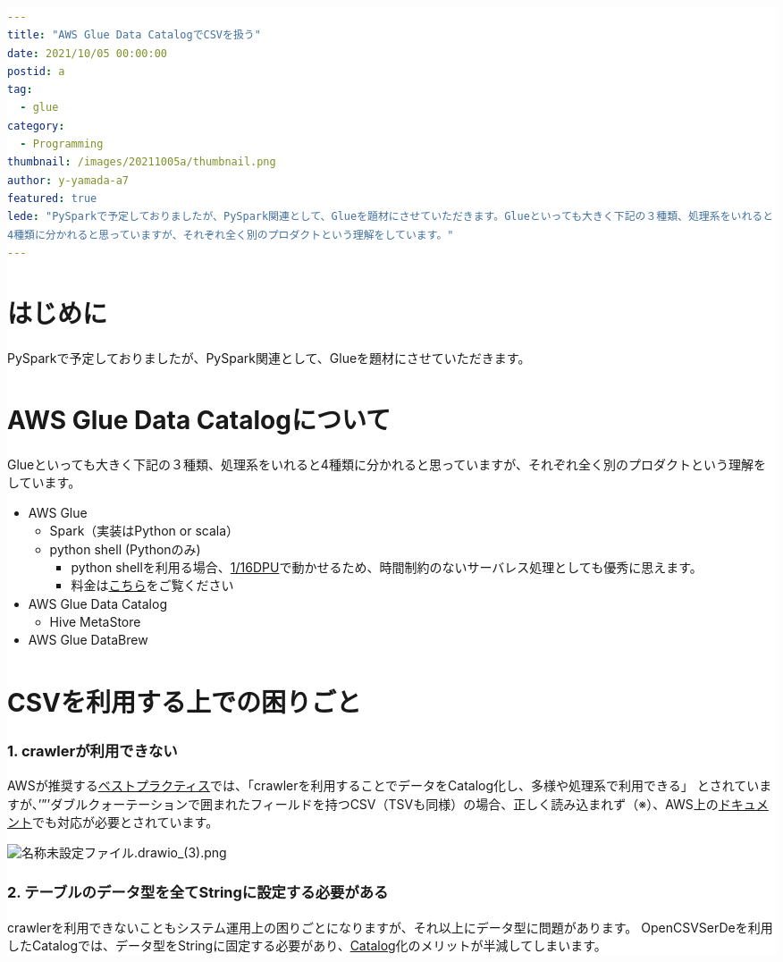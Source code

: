 ```yaml
---
title: "AWS Glue Data CatalogでCSVを扱う"
date: 2021/10/05 00:00:00
postid: a
tag:
  - glue
category:
  - Programming
thumbnail: /images/20211005a/thumbnail.png
author: y-yamada-a7
featured: true
lede: "PySparkで予定しておりましたが、PySpark関連として、Glueを題材にさせていただきます。Glueといっても大きく下記の３種類、処理系をいれると4種類に分かれると思っていますが、それぞれ全く別のプロダクトという理解をしています。"
---
```

# はじめに

PySparkで予定しておりましたが、PySpark関連として、Glueを題材にさせていただきます。

# AWS Glue Data Catalogについて

Glueといっても大きく下記の３種類、処理系をいれると4種類に分かれると思っていますが、それぞれ全く別のプロダクトという理解をしています。

- AWS Glue
    - Spark（実装はPython or scala）
    - python shell (Pythonのみ)
        - python shellを利用る場合、[1/16DPU](https://aws.amazon.com/jp/about-aws/whats-new/2019/01/introducing-python-shell-jobs-in-aws-glue/)で動かせるため、時間制約のないサーバレス処理としても優秀に思えます。
        - 料金は[こちら](https://aws.amazon.com/jp/glue/pricing/)をご覧ください
- AWS Glue Data Catalog
    - Hive MetaStore
- AWS Glue DataBrew

# CSVを利用する上での困りごと

### 1. crawlerが利用できない
AWSが推奨する[ベストプラクティス](https://docs.aws.amazon.com/ja_jp/athena/latest/ug/glue-best-practices.html)では、「crawlerを利用することでデータをCatalog化し、多様や処理系で利用できる」
とされていますが、’”’ダブルクォーテーションで囲まれたフィールドを持つCSV（TSVも同様）の場合、正しく読み込まれず（※）、AWS上の[ドキュメント](https://docs.aws.amazon.com/ja_jp/athena/latest/ug/csv-serde.html)でも対応が必要とされています。

<img src="/images/20211005a/名称未設定ファイル.drawio_(3).png" alt="名称未設定ファイル.drawio_(3).png" width="689" height="209" loading="lazy">

### 2. テーブルのデータ型を全てStringに設定する必要がある
crawlerを利用できないこともシステム運用上の困りごとになりますが、それ以上にデータ型に問題があります。
OpenCSVSerDeを利用したCatalogでは、データ型をStringに固定する必要があり、[Catalog](https://ja.wikipedia.org/wiki/%E3%82%AB%E3%82%BF%E3%83%AD%E3%82%B0)化のメリットが半減してしまいます。
